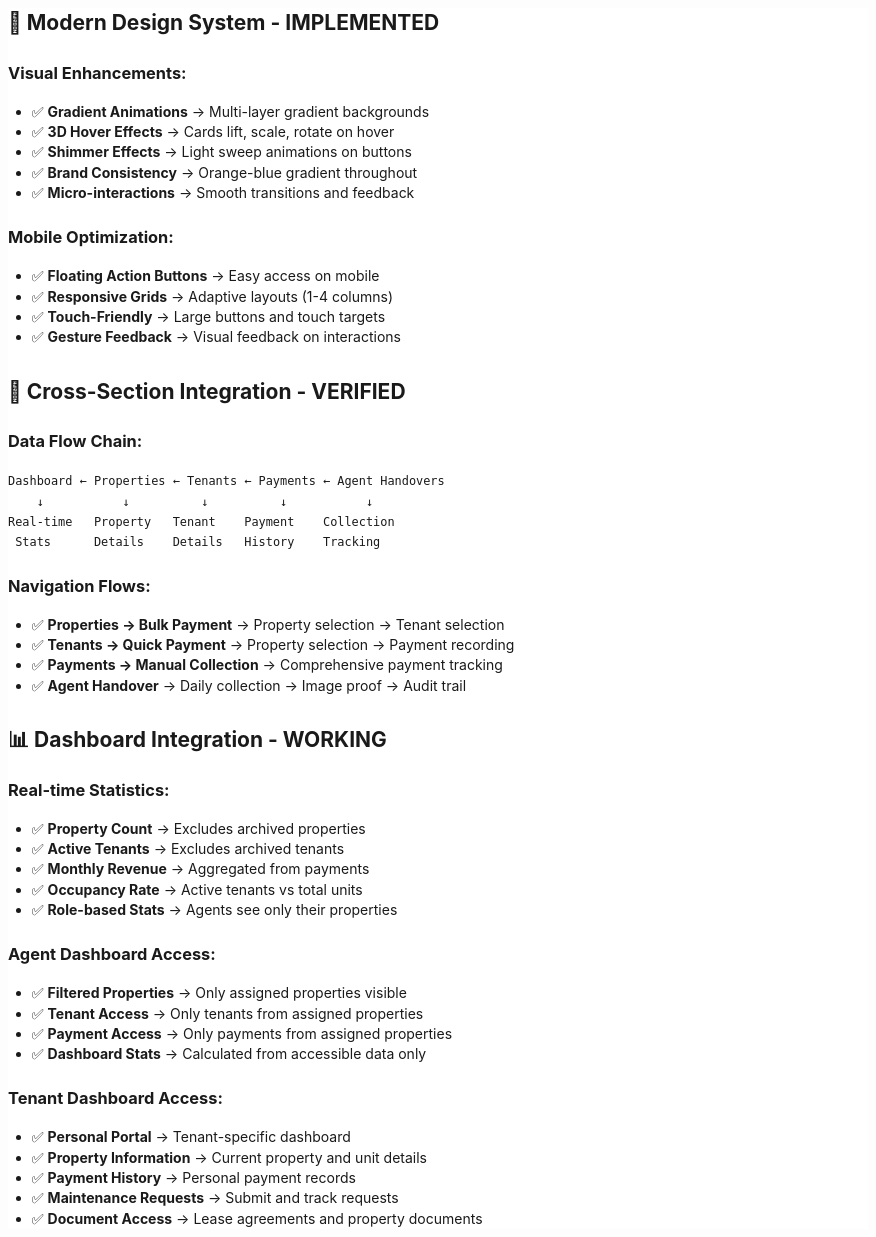## 🎨 **Modern Design System - IMPLEMENTED**

### **Visual Enhancements:**
- ✅ **Gradient Animations** → Multi-layer gradient backgrounds
- ✅ **3D Hover Effects** → Cards lift, scale, rotate on hover
- ✅ **Shimmer Effects** → Light sweep animations on buttons
- ✅ **Brand Consistency** → Orange-blue gradient throughout
- ✅ **Micro-interactions** → Smooth transitions and feedback

### **Mobile Optimization:**
- ✅ **Floating Action Buttons** → Easy access on mobile
- ✅ **Responsive Grids** → Adaptive layouts (1-4 columns)
- ✅ **Touch-Friendly** → Large buttons and touch targets
- ✅ **Gesture Feedback** → Visual feedback on interactions

## 🔄 **Cross-Section Integration - VERIFIED**

### **Data Flow Chain:**
```
Dashboard ← Properties ← Tenants ← Payments ← Agent Handovers
    ↓           ↓          ↓          ↓           ↓
Real-time   Property   Tenant    Payment    Collection
 Stats      Details    Details   History    Tracking
```

### **Navigation Flows:**
- ✅ **Properties → Bulk Payment** → Property selection → Tenant selection
- ✅ **Tenants → Quick Payment** → Property selection → Payment recording
- ✅ **Payments → Manual Collection** → Comprehensive payment tracking
- ✅ **Agent Handover** → Daily collection → Image proof → Audit trail

## 📊 **Dashboard Integration - WORKING**

### **Real-time Statistics:**
- ✅ **Property Count** → Excludes archived properties
- ✅ **Active Tenants** → Excludes archived tenants
- ✅ **Monthly Revenue** → Aggregated from payments
- ✅ **Occupancy Rate** → Active tenants vs total units
- ✅ **Role-based Stats** → Agents see only their properties

### **Agent Dashboard Access:**
- ✅ **Filtered Properties** → Only assigned properties visible
- ✅ **Tenant Access** → Only tenants from assigned properties
- ✅ **Payment Access** → Only payments from assigned properties
- ✅ **Dashboard Stats** → Calculated from accessible data only

### **Tenant Dashboard Access:**
- ✅ **Personal Portal** → Tenant-specific dashboard
- ✅ **Property Information** → Current property and unit details
- ✅ **Payment History** → Personal payment records
- ✅ **Maintenance Requests** → Submit and track requests
- ✅ **Document Access** → Lease agreements and property documents
